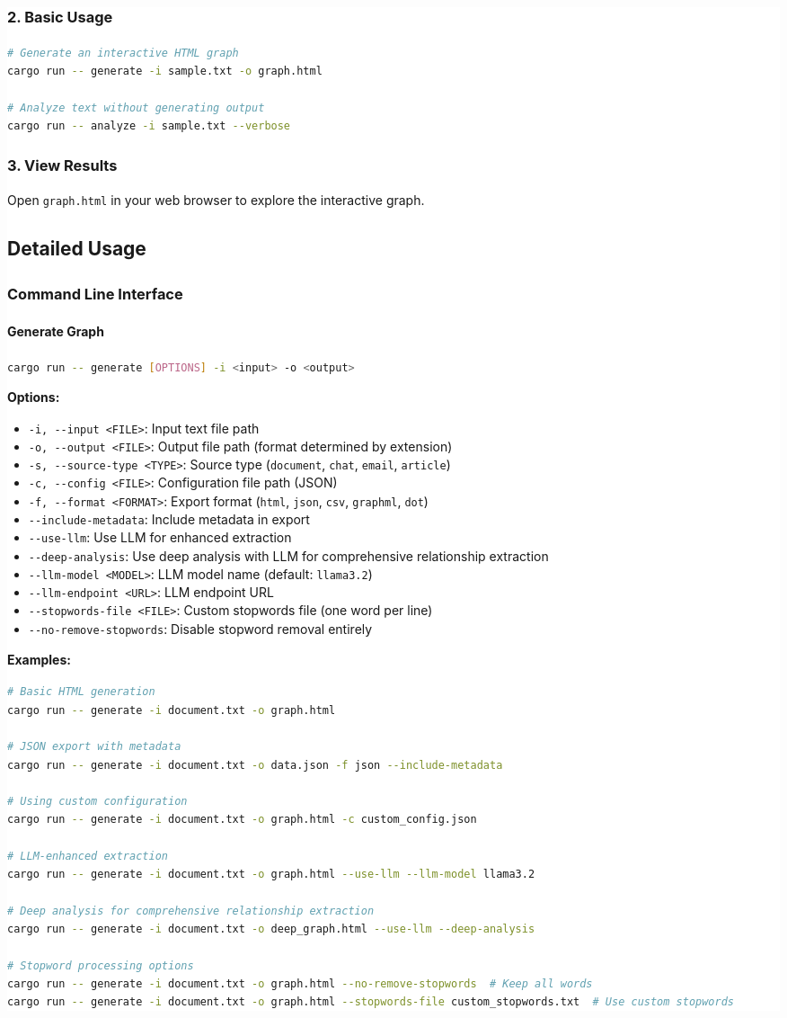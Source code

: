 ### 2. Basic Usage

```bash
# Generate an interactive HTML graph
cargo run -- generate -i sample.txt -o graph.html

# Analyze text without generating output
cargo run -- analyze -i sample.txt --verbose
```

### 3. View Results

Open `graph.html` in your web browser to explore the interactive graph.

## Detailed Usage

### Command Line Interface

#### Generate Graph

```bash
cargo run -- generate [OPTIONS] -i <input> -o <output>
```

**Options:**

- `-i, --input <FILE>`: Input text file path
- `-o, --output <FILE>`: Output file path (format determined by extension)
- `-s, --source-type <TYPE>`: Source type (`document`, `chat`, `email`, `article`)
- `-c, --config <FILE>`: Configuration file path (JSON)
- `-f, --format <FORMAT>`: Export format (`html`, `json`, `csv`, `graphml`, `dot`)
- `--include-metadata`: Include metadata in export
- `--use-llm`: Use LLM for enhanced extraction
- `--deep-analysis`: Use deep analysis with LLM for comprehensive relationship extraction
- `--llm-model <MODEL>`: LLM model name (default: `llama3.2`)
- `--llm-endpoint <URL>`: LLM endpoint URL
- `--stopwords-file <FILE>`: Custom stopwords file (one word per line)
- `--no-remove-stopwords`: Disable stopword removal entirely

**Examples:**

```bash
# Basic HTML generation
cargo run -- generate -i document.txt -o graph.html

# JSON export with metadata
cargo run -- generate -i document.txt -o data.json -f json --include-metadata

# Using custom configuration
cargo run -- generate -i document.txt -o graph.html -c custom_config.json

# LLM-enhanced extraction
cargo run -- generate -i document.txt -o graph.html --use-llm --llm-model llama3.2

# Deep analysis for comprehensive relationship extraction
cargo run -- generate -i document.txt -o deep_graph.html --use-llm --deep-analysis

# Stopword processing options
cargo run -- generate -i document.txt -o graph.html --no-remove-stopwords  # Keep all words
cargo run -- generate -i document.txt -o graph.html --stopwords-file custom_stopwords.txt  # Use custom stopwords
```
